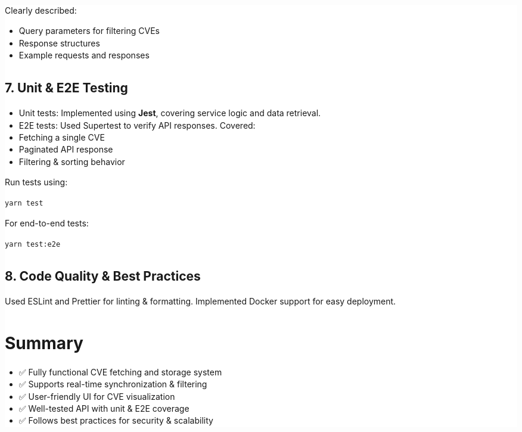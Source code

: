 
Clearly described:
- Query parameters for filtering CVEs
- Response structures
- Example requests and responses

## 7. Unit & E2E Testing
- Unit tests: Implemented using **Jest**, covering service logic and data retrieval.
- E2E tests: Used Supertest to verify API responses.
Covered:
- Fetching a single CVE
- Paginated API response
- Filtering & sorting behavior

Run tests using:
```
yarn test
```
For end-to-end tests:
```
yarn test:e2e
```

## 8. Code Quality & Best Practices
Used ESLint and Prettier for linting & formatting.
Implemented Docker support for easy deployment.

# Summary
- ✅ Fully functional CVE fetching and storage system
- ✅ Supports real-time synchronization & filtering
- ✅ User-friendly UI for CVE visualization
- ✅ Well-tested API with unit & E2E coverage
- ✅ Follows best practices for security & scalability
